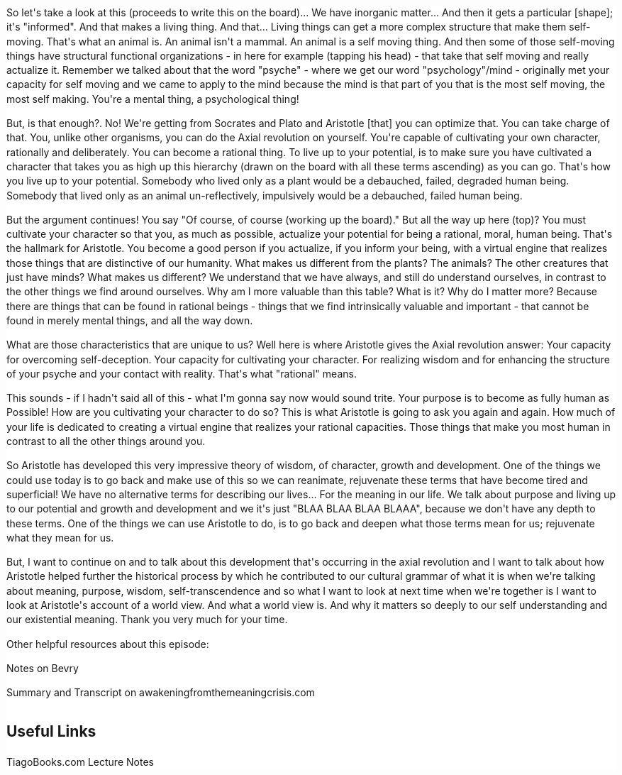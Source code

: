 So let's take a look at this \(proceeds to write this on the board\)... We have inorganic matter... And then it gets a particular \[shape\]; it's "informed". And that makes a living thing. And that... Living things can get a more complex structure that make them self-moving. That's what an animal is. An animal isn't a mammal. An animal is a self moving thing. And then some of those self-moving things have structural functional organizations - in here for example \(tapping his head\) - that take that self moving and really actualize it. Remember we talked about that the word "psyche" - where we get our word "psychology"/mind - originally met your capacity for self moving and we came to apply to the mind because the mind is that part of you that is the most self moving, the most self making. You're a mental thing, a psychological thing\!

But, is that enough?. No\! We're getting from Socrates and Plato and Aristotle \[that\] you can optimize that. You can take charge of that. You, unlike other organisms, you can do the Axial revolution on yourself. You're capable of cultivating your own character, rationally and deliberately. You can become a rational thing. To live up to your potential, is to make sure you have cultivated a character that takes you as high up this hierarchy \(drawn on the board with all these terms ascending\) as you can go. That's how you live up to your potential. Somebody who lived only as a plant would be a debauched, failed, degraded human being. Somebody that lived only as an animal un-reflectively, impulsively would be a debauched, failed human being.

But the argument continues\! You say "Of course, of course \(working up the board\)." But all the way up here \(top\)? You must cultivate your character so that you, as much as possible, actualize your potential for being a rational, moral, human being. That's the hallmark for Aristotle. You become a good person if you actualize, if you inform your being, with a virtual engine that realizes those things that are distinctive of our humanity. What makes us different from the plants? The animals? The other creatures that just have minds? What makes us different? We understand that we have always, and still do understand ourselves, in contrast to the other things we find around ourselves. Why am I more valuable than this table? What is it? Why do I matter more? Because there are things that can be found in rational beings - things that we find intrinsically valuable and important - that cannot be found in merely mental things, and all the way down.

What are those characteristics that are unique to us? Well here is where Aristotle gives the Axial revolution answer: Your capacity for overcoming self-deception. Your capacity for cultivating your character. For realizing wisdom and for enhancing the structure of your psyche and your contact with reality. That's what "rational" means.

This sounds - if I hadn't said all of this - what I'm gonna say now would sound trite. Your purpose is to become as fully human as Possible\! How are you cultivating your character to do so? This is what Aristotle is going to ask you again and again. How much of your life is dedicated to creating a virtual engine that realizes your rational capacities. Those things that make you most human in contrast to all the other things around you.

So Aristotle has developed this very impressive theory of wisdom, of character, growth and development. One of the things we could use today is to go back and make use of this so we can reanimate, rejuvenate these terms that have become tired and superficial\! We have no alternative terms for describing our lives... For the meaning in our life. We talk about purpose and living up to our potential and growth and development and we it's just "BLAA BLAA BLAA BLAAA", because we don't have any depth to these terms. One of the things we can use Aristotle to do, is to go back and deepen what those terms mean for us; rejuvenate what they mean for us.

But, I want to continue on and to talk about this development that's occurring in the axial revolution and I want to talk about how Aristotle helped further the historical process by which he contributed to our cultural grammar of what it is when we're talking about meaning, purpose, wisdom, self-transcendence and so what I want to look at next time when we're together is I want to look at Aristotle's account of a world view. And what a world view is. And why it matters so deeply to our self understanding and our existential meaning. Thank you very much for your time.

Other helpful resources about this episode:  

Notes on Bevry  

Summary and Transcript on awakeningfromthemeaningcrisis.com

## Useful Links

TiagoBooks.com Lecture Notes
